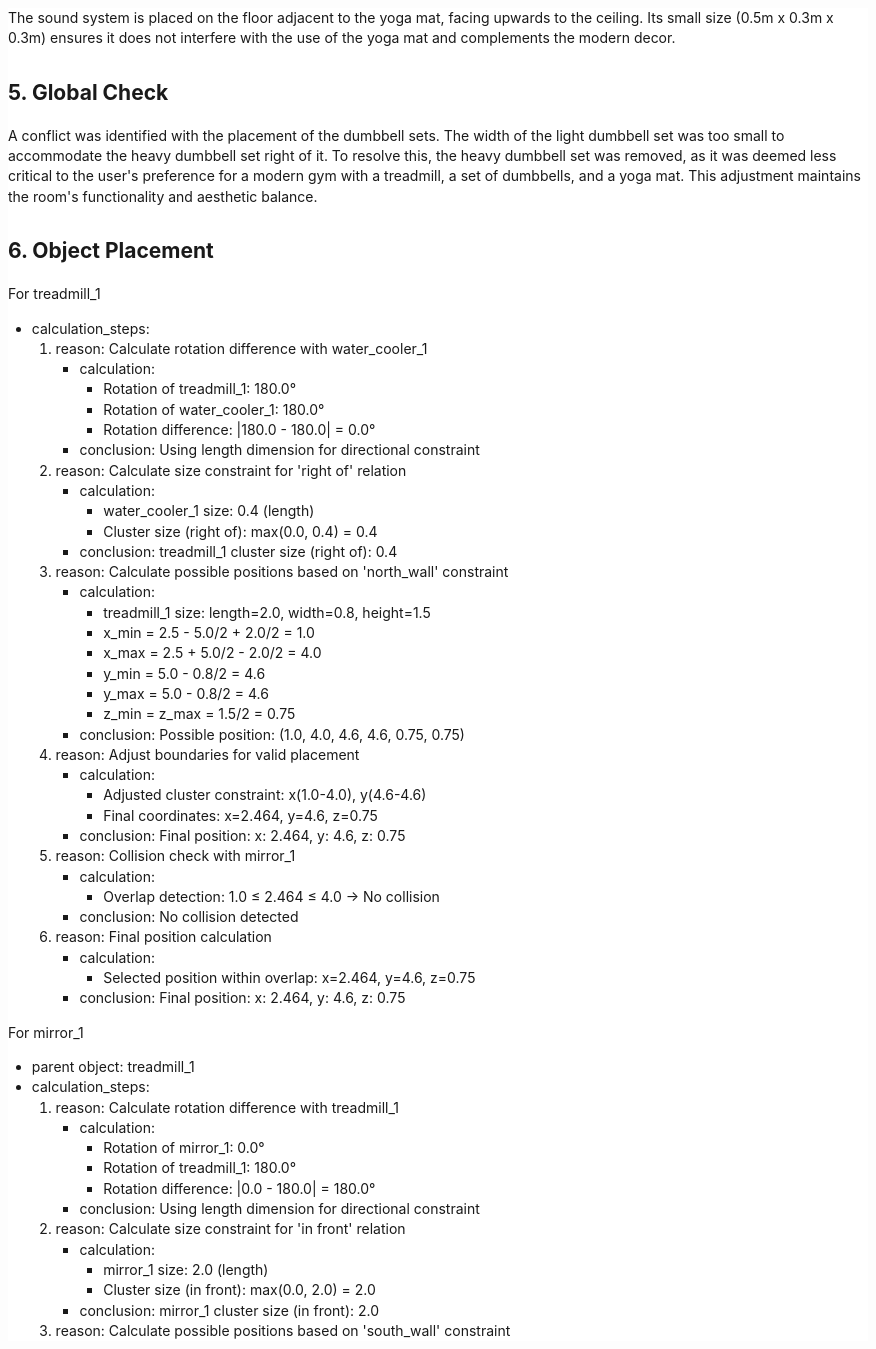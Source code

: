 The sound system is placed on the floor adjacent to the yoga mat, facing upwards to the ceiling. Its small size (0.5m x 0.3m x 0.3m) ensures it does not interfere with the use of the yoga mat and complements the modern decor.

## 5. Global Check
A conflict was identified with the placement of the dumbbell sets. The width of the light dumbbell set was too small to accommodate the heavy dumbbell set right of it. To resolve this, the heavy dumbbell set was removed, as it was deemed less critical to the user's preference for a modern gym with a treadmill, a set of dumbbells, and a yoga mat. This adjustment maintains the room's functionality and aesthetic balance.

## 6. Object Placement
For treadmill_1
- calculation_steps:
    1. reason: Calculate rotation difference with water_cooler_1
        - calculation:
            - Rotation of treadmill_1: 180.0°
            - Rotation of water_cooler_1: 180.0°
            - Rotation difference: |180.0 - 180.0| = 0.0°
        - conclusion: Using length dimension for directional constraint
    2. reason: Calculate size constraint for 'right of' relation
        - calculation:
            - water_cooler_1 size: 0.4 (length)
            - Cluster size (right of): max(0.0, 0.4) = 0.4
        - conclusion: treadmill_1 cluster size (right of): 0.4
    3. reason: Calculate possible positions based on 'north_wall' constraint
        - calculation:
            - treadmill_1 size: length=2.0, width=0.8, height=1.5
            - x_min = 2.5 - 5.0/2 + 2.0/2 = 1.0
            - x_max = 2.5 + 5.0/2 - 2.0/2 = 4.0
            - y_min = 5.0 - 0.8/2 = 4.6
            - y_max = 5.0 - 0.8/2 = 4.6
            - z_min = z_max = 1.5/2 = 0.75
        - conclusion: Possible position: (1.0, 4.0, 4.6, 4.6, 0.75, 0.75)
    4. reason: Adjust boundaries for valid placement
        - calculation:
            - Adjusted cluster constraint: x(1.0-4.0), y(4.6-4.6)
            - Final coordinates: x=2.464, y=4.6, z=0.75
        - conclusion: Final position: x: 2.464, y: 4.6, z: 0.75
    5. reason: Collision check with mirror_1
        - calculation:
            - Overlap detection: 1.0 ≤ 2.464 ≤ 4.0 → No collision
        - conclusion: No collision detected
    6. reason: Final position calculation
        - calculation:
            - Selected position within overlap: x=2.464, y=4.6, z=0.75
        - conclusion: Final position: x: 2.464, y: 4.6, z: 0.75

For mirror_1
- parent object: treadmill_1
- calculation_steps:
    1. reason: Calculate rotation difference with treadmill_1
        - calculation:
            - Rotation of mirror_1: 0.0°
            - Rotation of treadmill_1: 180.0°
            - Rotation difference: |0.0 - 180.0| = 180.0°
        - conclusion: Using length dimension for directional constraint
    2. reason: Calculate size constraint for 'in front' relation
        - calculation:
            - mirror_1 size: 2.0 (length)
            - Cluster size (in front): max(0.0, 2.0) = 2.0
        - conclusion: mirror_1 cluster size (in front): 2.0
    3. reason: Calculate possible positions based on 'south_wall' constraint